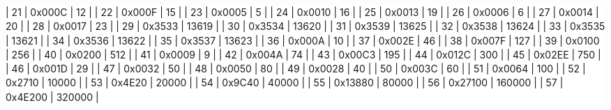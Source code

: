 |      21 | 0x000C      |          12 |
|      22 | 0x000F      |          15 |
|      23 | 0x0005      |           5 |
|      24 | 0x0010      |          16 |
|      25 | 0x0013      |          19 |
|      26 | 0x0006      |           6 |
|      27 | 0x0014      |          20 |
|      28 | 0x0017      |          23 |
|      29 | 0x3533      |       13619 |
|      30 | 0x3534      |       13620 |
|      31 | 0x3539      |       13625 |
|      32 | 0x3538      |       13624 |
|      33 | 0x3535      |       13621 |
|      34 | 0x3536      |       13622 |
|      35 | 0x3537      |       13623 |
|      36 | 0x000A      |          10 |
|      37 | 0x002E      |          46 |
|      38 | 0x007F      |         127 |
|      39 | 0x0100      |         256 |
|      40 | 0x0200      |         512 |
|      41 | 0x0009      |           9 |
|      42 | 0x004A      |          74 |
|      43 | 0x00C3      |         195 |
|      44 | 0x012C      |         300 |
|      45 | 0x02EE      |         750 |
|      46 | 0x001D      |          29 |
|      47 | 0x0032      |          50 |
|      48 | 0x0050      |          80 |
|      49 | 0x0028      |          40 |
|      50 | 0x003C      |          60 |
|      51 | 0x0064      |         100 |
|      52 | 0x2710      |       10000 |
|      53 | 0x4E20      |       20000 |
|      54 | 0x9C40      |       40000 |
|      55 | 0x13880     |       80000 |
|      56 | 0x27100     |      160000 |
|      57 | 0x4E200     |      320000 |